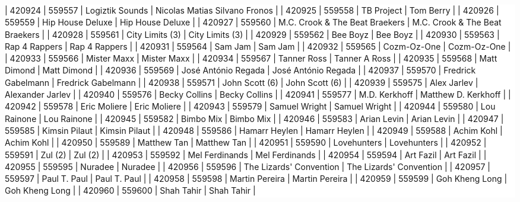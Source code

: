 | 420924 | 559557 | Logiztik Sounds | Nicolas Matias Silvano Fronos |
| 420925 | 559558 | TB Project | Tom Berry |
| 420926 | 559559 | Hip House Deluxe | Hip House Deluxe |
| 420927 | 559560 | M.C. Crook & The Beat Braekers | M.C. Crook & The Beat Braekers |
| 420928 | 559561 | City Limits (3) | City Limits (3) |
| 420929 | 559562 | Bee Boyz | Bee Boyz |
| 420930 | 559563 | Rap 4 Rappers | Rap 4 Rappers |
| 420931 | 559564 | Sam Jam | Sam Jam |
| 420932 | 559565 | Cozm-Oz-One | Cozm-Oz-One |
| 420933 | 559566 | Mister Maxx | Mister Maxx |
| 420934 | 559567 | Tanner Ross | Tanner A Ross |
| 420935 | 559568 | Matt Dimond | Matt Dimond |
| 420936 | 559569 | José António Regada | José António Regada |
| 420937 | 559570 | Fredrick Gabelmann | Fredrick Gabelmann |
| 420938 | 559571 | John Scott (6) | John Scott (6) |
| 420939 | 559575 | Alex Jarlev | Alexander Jarlev |
| 420940 | 559576 | Becky Collins | Becky Collins |
| 420941 | 559577 | M.D. Kerkhoff | Matthew D. Kerkhoff |
| 420942 | 559578 | Eric Moliere | Eric Moliere |
| 420943 | 559579 | Samuel Wright | Samuel Wright |
| 420944 | 559580 | Lou Rainone | Lou Rainone |
| 420945 | 559582 | Bimbo Mix | Bimbo Mix |
| 420946 | 559583 | Arian Levin | Arian Levin |
| 420947 | 559585 | Kimsin Pilaut | Kimsin Pilaut |
| 420948 | 559586 | Hamarr Heylen | Hamarr Heylen |
| 420949 | 559588 | Achim Kohl | Achim Kohl |
| 420950 | 559589 | Matthew Tan | Matthew Tan |
| 420951 | 559590 | Lovehunters | Lovehunters |
| 420952 | 559591 | Zul (2) | Zul (2) |
| 420953 | 559592 | Mel Ferdinands | Mel Ferdinands |
| 420954 | 559594 | Art Fazil | Art Fazil |
| 420955 | 559595 | Nuradee | Nuradee |
| 420956 | 559596 | The Lizards' Convention | The Lizards' Convention |
| 420957 | 559597 | Paul T. Paul | Paul T. Paul |
| 420958 | 559598 | Martin Pereira | Martin Pereira |
| 420959 | 559599 | Goh Kheng Long | Goh Kheng Long |
| 420960 | 559600 | Shah Tahir | Shah Tahir |